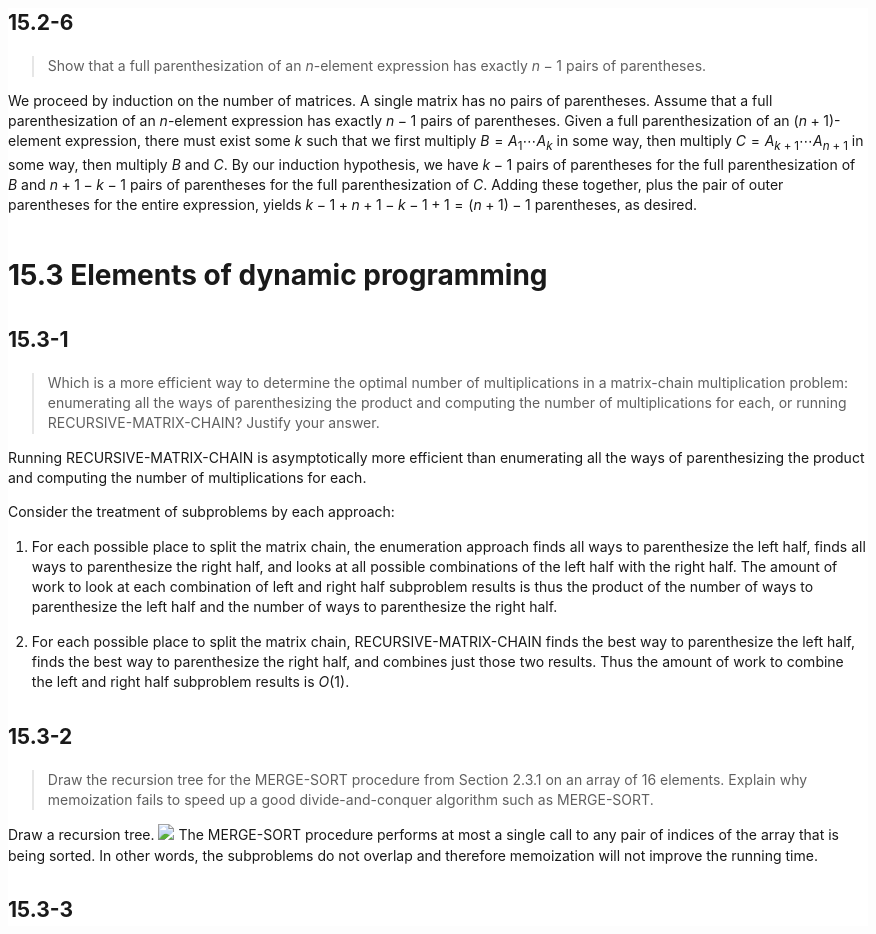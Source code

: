 ## 15.2-6

> Show that a full parenthesization of an $n$-element expression has exactly $n - 1$ pairs of parentheses.

We proceed by induction on the number of matrices. A single matrix has no pairs of parentheses. Assume that a full parenthesization of an $n$-element expression has exactly $n − 1$ pairs of parentheses. Given a full parenthesization of an $(n + 1)$-element expression, there must exist some $k$ such that we first multiply $B = A_1 \cdots A_k$ in some way, then multiply $C = A_{k + 1} \cdots A_{n + 1}$ in some way, then multiply $B$ and $C$. By our induction hypothesis, we have $k − 1$ pairs of parentheses for the full parenthesization of $B$ and $n + 1 − k − 1$ pairs of parentheses for the full parenthesization of $C$. Adding these together, plus the pair of outer parentheses for the entire expression, yields $k - 1 + n + 1 - k - 1 + 1 = (n + 1) - 1$ parentheses, as desired.

# 15.3 Elements of dynamic programming

## 15.3-1

> Which is a more efficient way to determine the optimal number of multiplications in a matrix-chain multiplication problem: enumerating all the ways of parenthesizing the product and computing the number of multiplications for each, or running $\text{RECURSIVE-MATRIX-CHAIN}$? Justify your answer.

Running $\text{RECURSIVE-MATRIX-CHAIN}$ is asymptotically more efficient than enumerating all the ways of parenthesizing the product and computing the number of multiplications for each.

Consider the treatment of subproblems by each approach:

1. For each possible place to split the matrix chain, the enumeration approach finds all ways to parenthesize the left half, finds all ways to parenthesize the right half, and looks at all possible combinations of the left half with the right half. The amount of work to look at each combination of left and right half subproblem results is thus the product of the number of ways to parenthesize the left half and the number of ways to parenthesize the right half.

2. For each possible place to split the matrix chain, $\text{RECURSIVE-MATRIX-CHAIN}$ finds the best way to parenthesize the left half, finds the best way to parenthesize the right half, and combines just those two results. Thus the amount of work to combine the left and right half subproblem results is $O(1)$.

## 15.3-2

> Draw the recursion tree for the $\text{MERGE-SORT}$ procedure from Section 2.3.1 on an array of $16$ elements. Explain why memoization fails to speed up a good divide-and-conquer algorithm such as $\text{MERGE-SORT}$.

Draw a recursion tree.
![](https://github.com/hendraanggrian/CLRS-Paperback/raw/assets/images/15.3-2.png)
The $\text{MERGE-SORT}$ procedure performs at most a single call to any pair of indices of the array that is being sorted. In other words, the subproblems do not overlap and therefore memoization will not improve the running time.

## 15.3-3
